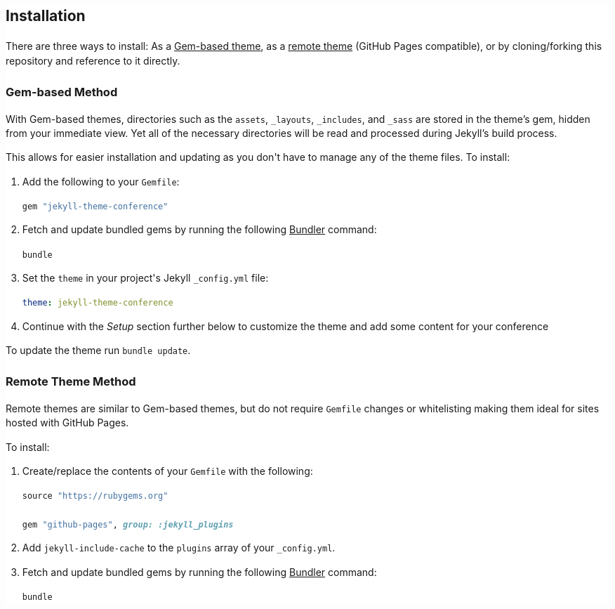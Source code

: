 
## Installation

There are three ways to install: As a [Gem-based theme](https://jekyllrb.com/docs/themes/#understanding-gem-based-themes), as a [remote theme](https://github.blog/2017-11-29-use-any-theme-with-github-pages/) (GitHub Pages compatible), or by cloning/forking this repository and reference to it directly.

### Gem-based Method

With Gem-based themes, directories such as the `assets`, `_layouts`, `_includes`, and `_sass` are stored in the theme’s gem, hidden from your immediate view. Yet all of the necessary directories will be read and processed during Jekyll’s build process.

This allows for easier installation and updating as you don't have to manage any of the theme files. To install:

1. Add the following to your `Gemfile`:

   ```ruby
   gem "jekyll-theme-conference"
   ```

2. Fetch and update bundled gems by running the following [Bundler](http://bundler.io/) command:

   ```bash
   bundle
   ```

3. Set the `theme` in your project's Jekyll `_config.yml` file:

   ```yaml
   theme: jekyll-theme-conference
   ```

4. Continue with the _Setup_ section further below to customize the theme and add some content for your conference

To update the theme run `bundle update`.

### Remote Theme Method

Remote themes are similar to Gem-based themes, but do not require `Gemfile` changes or whitelisting making them ideal for sites hosted with GitHub Pages.

To install:

1. Create/replace the contents of your `Gemfile` with the following:

   ```ruby
   source "https://rubygems.org"

   gem "github-pages", group: :jekyll_plugins
   ```

2. Add `jekyll-include-cache` to the `plugins` array of your `_config.yml`.

3. Fetch and update bundled gems by running the following [Bundler](http://bundler.io/) command:

   ```bash
   bundle
   ```
